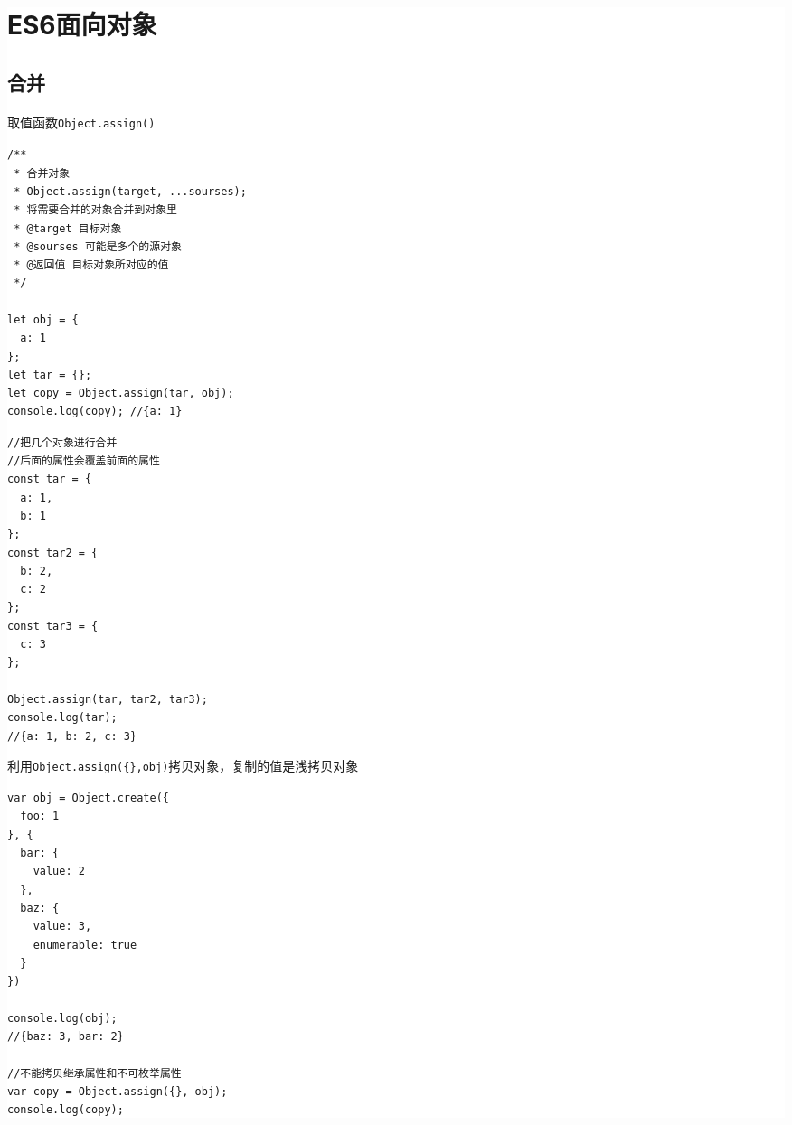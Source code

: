 # ES6面向对象

## 合并

取值函数`Object.assign()`

```
/**
 * 合并对象
 * Object.assign(target, ...sourses);
 * 将需要合并的对象合并到对象里
 * @target 目标对象
 * @sourses 可能是多个的源对象
 * @返回值 目标对象所对应的值
 */

let obj = {
  a: 1
};
let tar = {};
let copy = Object.assign(tar, obj);
console.log(copy); //{a: 1}
```

```
//把几个对象进行合并
//后面的属性会覆盖前面的属性
const tar = {
  a: 1,
  b: 1
};
const tar2 = {
  b: 2,
  c: 2
};
const tar3 = {
  c: 3
};

Object.assign(tar, tar2, tar3);
console.log(tar);
//{a: 1, b: 2, c: 3}
```

利用`Object.assign({},obj)`拷贝对象，复制的值是浅拷贝对象

```
var obj = Object.create({
  foo: 1
}, {
  bar: {
    value: 2
  },
  baz: {
    value: 3,
    enumerable: true
  }
})

console.log(obj);
//{baz: 3, bar: 2}

//不能拷贝继承属性和不可枚举属性
var copy = Object.assign({}, obj);
console.log(copy);
```